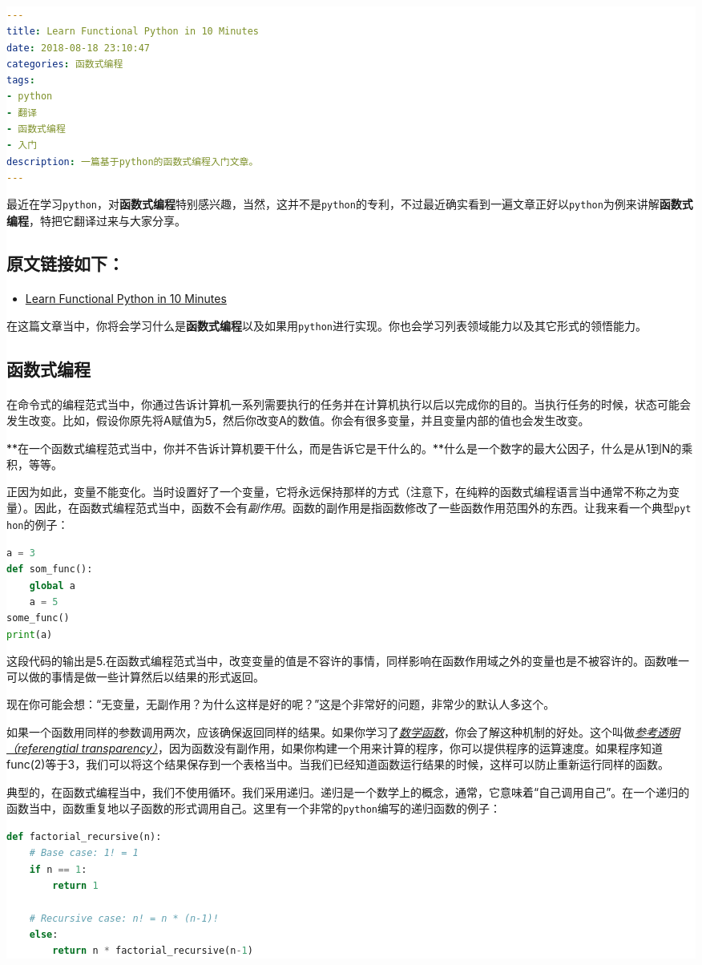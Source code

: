 ```yaml
---
title: Learn Functional Python in 10 Minutes
date: 2018-08-18 23:10:47
categories: 函数式编程
tags: 
- python
- 翻译
- 函数式编程
- 入门
description: 一篇基于python的函数式编程入门文章。
---
```


最近在学习`python`，对**函数式编程**特别感兴趣，当然，这并不是`python`的专利，不过最近确实看到一遍文章正好以`python`为例来讲解**函数式编程**，特把它翻译过来与大家分享。

## 原文链接如下：

- [Learn Functional Python in 10 Minutes](https://hackernoon.com/learn-functional-python-in-10-minutes-to-2d1651dece6f)

在这篇文章当中，你将会学习什么是**函数式编程**以及如果用`python`进行实现。你也会学习列表领域能力以及其它形式的领悟能力。

## 函数式编程
在命令式的编程范式当中，你通过告诉计算机一系列需要执行的任务并在计算机执行以后以完成你的目的。当执行任务的时候，状态可能会发生改变。比如，假设你原先将A赋值为5，然后你改变A的数值。你会有很多变量，并且变量内部的值也会发生改变。

**在一个函数式编程范式当中，你并不告诉计算机要干什么，而是告诉它是干什么的。**什么是一个数字的最大公因子，什么是从1到N的乘积，等等。

正因为如此，变量不能变化。当时设置好了一个变量，它将永远保持那样的方式（注意下，在纯粹的函数式编程语言当中通常不称之为变量）。因此，在函数式编程范式当中，函数不会有*副作用*。函数的副作用是指函数修改了一些函数作用范围外的东西。让我来看一个典型`python`的例子：

```python
a = 3
def som_func():
	global a
	a = 5
some_func()
print(a)
```
这段代码的输出是5.在函数式编程范式当中，改变变量的值是不容许的事情，同样影响在函数作用域之外的变量也是不被容许的。函数唯一可以做的事情是做一些计算然后以结果的形式返回。

现在你可能会想：“无变量，无副作用？为什么这样是好的呢？”这是个非常好的问题，非常少的默认人多这个。

如果一个函数用同样的参数调用两次，应该确保返回同样的结果。如果你学习了[*数学函数*](https://medium.com/brandons-computer-science-notes/a-primer-on-functions-9a51c1e9de80)，你会了解这种机制的好处。这个叫做[*参考透明（referengtial transparency）*](https://medium.com/brandons-computer-science-notes/a-primer-on-functions-9a51c1e9de80)，因为函数没有副作用，如果你构建一个用来计算的程序，你可以提供程序的运算速度。如果程序知道func(2)等于3，我们可以将这个结果保存到一个表格当中。当我们已经知道函数运行结果的时候，这样可以防止重新运行同样的函数。

典型的，在函数式编程当中，我们不使用循环。我们采用递归。递归是一个数学上的概念，通常，它意味着“自己调用自己”。在一个递归的函数当中，函数重复地以子函数的形式调用自己。这里有一个非常的`python`编写的递归函数的例子：

```python
def factorial_recursive(n):
    # Base case: 1! = 1
    if n == 1:
        return 1

    # Recursive case: n! = n * (n-1)!
    else:
        return n * factorial_recursive(n-1)
```

